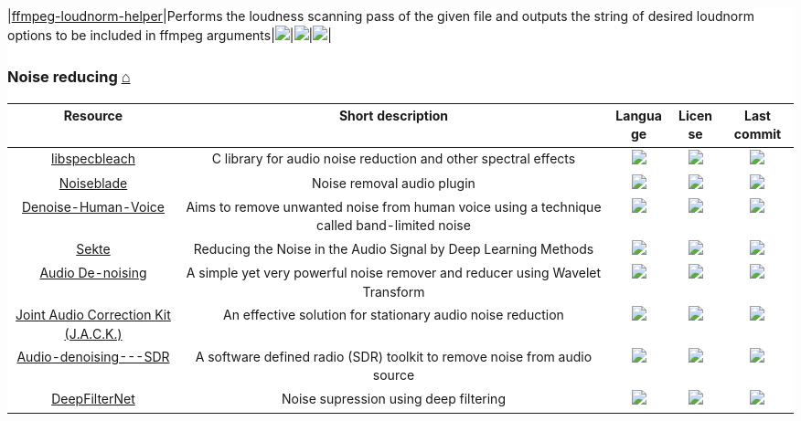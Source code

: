 |[ffmpeg-loudnorm-helper](https://github.com/indiscipline/ffmpeg-loudnorm-helper#readme)|Performs the loudness scanning pass of the given file and outputs the string of desired loudnorm options to be included in ffmpeg arguments|[![](https://img.shields.io/github/languages/top/indiscipline/ffmpeg-loudnorm-helper?color=pink&style=flat-square)](https://github.com/indiscipline/ffmpeg-loudnorm-helper/graphs/contributors)|[![](https://flat.badgen.net/github/license/indiscipline/ffmpeg-loudnorm-helper?label=)](https://github.com/indiscipline/ffmpeg-loudnorm-helper/blob/main/LICENSE.md)|[![](https://img.shields.io/github/last-commit/indiscipline/ffmpeg-loudnorm-helper?style=flat-square&label=)](https://github.com/indiscipline/ffmpeg-loudnorm-helper/graphs/code-frequency)|


### Noise reducing [⌂](#--)
|Resource|Short description|Language|License|Last commit|
|:-:|:-:|:-:|:-:|:-:|
|[libspecbleach](https://github.com/lucianodato/libspecbleach#readme)|C library for audio noise reduction and other spectral effects|[![](https://img.shields.io/github/languages/top/lucianodato/libspecbleach?color=pink&style=flat-square)](https://github.com/lucianodato/libspecbleach/graphs/contributors)|[![](https://flat.badgen.net/github/license/lucianodato/libspecbleach?label=)](https://github.com/lucianodato/libspecbleach/blob/main/LICENSE)|[![](https://img.shields.io/github/last-commit/lucianodato/libspecbleach/main?style=flat-square&label=)](https://github.com/lucianodato/libspecbleach/graphs/code-frequency)|
|[Noiseblade](https://github.com/Trollaattori/Noiseblade#readme)|Noise removal audio plugin|[![](https://img.shields.io/github/languages/top/Trollaattori/Noiseblade?color=pink&style=flat-square)](https://github.com/Trollaattori/Noiseblade/graphs/contributors)|[![](https://flat.badgen.net/github/license/Trollaattori/Noiseblade?label=)](https://github.com/Trollaattori/Noiseblade/blob/master/LICENSE)|[![](https://img.shields.io/github/last-commit/Trollaattori/Noiseblade/master?style=flat-square&label=)](https://github.com/Trollaattori/Noiseblade/graphs/code-frequency)|
|[Denoise-Human-Voice](https://github.com/kumar306Ankit/Denoise-Human-Voice#readme)|Aims to remove unwanted noise from human voice using a technique called band-limited noise|[![](https://img.shields.io/github/languages/top/kumar306Ankit/Denoise-Human-Voice?color=pink&style=flat-square)](https://github.com/kumar306Ankit/Denoise-Human-Voice/graphs/contributors)|[![](https://flat.badgen.net/github/license/kumar306Ankit/Denoise-Human-Voice?label=)](https://github.com/kumar306Ankit/Denoise-Human-Voice/issues/1)|[![](https://img.shields.io/github/last-commit/kumar306Ankit/Denoise-Human-Voice?style=flat-square&label=)](https://github.com/kumar306Ankit/Denoise-Human-Voice/graphs/code-frequency)|
|[Sekte](https://github.com/ahmetcanaydemir/sekte#readme)|Reducing the Noise in the Audio Signal by Deep Learning Methods|[![](https://img.shields.io/github/languages/top/ahmetcanaydemir/sekte?color=pink&style=flat-square)](https://github.com/ahmetcanaydemir/sekte/graphs/contributors)|[![](https://flat.badgen.net/github/license/ahmetcanaydemir/sekte?label=)](https://github.com/ahmetcanaydemir/sekte/blob/main/LICENSE)|[![](https://img.shields.io/github/last-commit/ahmetcanaydemir/sekte/main?style=flat-square&label=)](https://github.com/ahmetcanaydemir/sekte/graphs/code-frequency)|
|[Audio De-noising](https://github.com/AP-Atul/Audio-Denoising#readme)|A simple yet very powerful noise remover and reducer using Wavelet Transform|[![](https://img.shields.io/github/languages/top/AP-Atul/Audio-Denoising?color=pink&style=flat-square)](https://github.com/AP-Atul/Audio-Denoising/graphs/contributors)|[![](https://flat.badgen.net/github/license/AP-Atul/Audio-Denoising?label=)](https://github.com/AP-Atul/Audio-Denoising/blob/master/LICENSE)|[![](https://img.shields.io/github/last-commit/AP-Atul/Audio-Denoising/master?style=flat-square&label=)](https://github.com/AP-Atul/Audio-Denoising/graphs/code-frequency)|
|[Joint Audio Correction Kit (J.A.C.K.)](https://github.com/cooperbarth/Joint-Audio-Correction-Kit#readme)|An effective solution for stationary audio noise reduction|[![](https://img.shields.io/github/languages/top/cooperbarth/Joint-Audio-Correction-Kit?color=pink&style=flat-square)](https://github.com/cooperbarth/Joint-Audio-Correction-Kit/graphs/contributors)|[![](https://flat.badgen.net/github/license/cooperbarth/Joint-Audio-Correction-Kit?label=)](https://github.com/cooperbarth/Joint-Audio-Correction-Kit/blob/master/LICENSE)|[![](https://img.shields.io/github/last-commit/cooperbarth/Joint-Audio-Correction-Kit/master?style=flat-square&label=)](https://github.com/cooperbarth/Joint-Audio-Correction-Kit/graphs/code-frequency)|
|[Audio-denoising---SDR](https://github.com/manojparthiban/Audio-denoising---SDR#readme)|A software defined radio (SDR) toolkit to remove noise from audio source|[![](https://img.shields.io/github/languages/top/manojparthiban/Audio-denoising---SDR?color=pink&style=flat-square)](https://github.com/manojparthiban/Audio-denoising---SDR/graphs/contributors)|[![](https://flat.badgen.net/github/license/manojparthiban/Audio-denoising---SDR?label=)](https://github.com/manojparthiban/Audio-denoising---SDR/issues/1)|[![](https://img.shields.io/github/last-commit/manojparthiban/Audio-denoising---SDR/main?style=flat-square&label=)](https://github.com/manojparthiban/Audio-denoising---SDR/graphs/code-frequency)|
|[DeepFilterNet](https://github.com/Rikorose/DeepFilterNet#readme)|Noise supression using deep filtering|[![](https://img.shields.io/github/languages/top/Rikorose/DeepFilterNet?color=pink&style=flat-square)](https://github.com/Rikorose/DeepFilterNet/graphs/contributors)|[![](https://flat.badgen.net/badge/license/Other/blue?label=)](https://github.com/Rikorose/DeepFilterNet/blob/main/LICENSE)|[![](https://img.shields.io/github/last-commit/Rikorose/DeepFilterNet?style=flat-square&label=)](https://github.com/Rikorose/DeepFilterNet/graphs/code-frequency)|